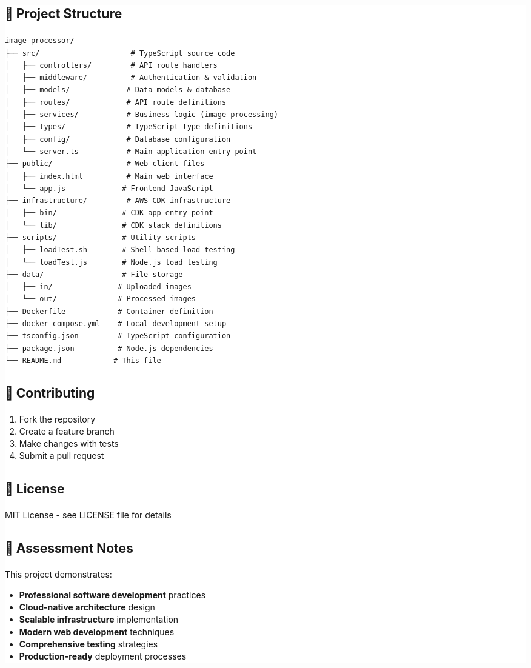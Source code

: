 ## 📁 Project Structure

```
image-processor/
├── src/                     # TypeScript source code
│   ├── controllers/         # API route handlers
│   ├── middleware/          # Authentication & validation
│   ├── models/             # Data models & database
│   ├── routes/             # API route definitions
│   ├── services/           # Business logic (image processing)
│   ├── types/              # TypeScript type definitions
│   ├── config/             # Database configuration
│   └── server.ts           # Main application entry point
├── public/                 # Web client files
│   ├── index.html          # Main web interface
│   └── app.js             # Frontend JavaScript
├── infrastructure/         # AWS CDK infrastructure
│   ├── bin/               # CDK app entry point
│   └── lib/               # CDK stack definitions
├── scripts/               # Utility scripts
│   ├── loadTest.sh        # Shell-based load testing
│   └── loadTest.js        # Node.js load testing
├── data/                  # File storage
│   ├── in/               # Uploaded images
│   └── out/              # Processed images
├── Dockerfile            # Container definition
├── docker-compose.yml    # Local development setup
├── tsconfig.json         # TypeScript configuration
├── package.json          # Node.js dependencies
└── README.md            # This file
```

## 🤝 Contributing

1. Fork the repository
2. Create a feature branch
3. Make changes with tests
4. Submit a pull request

## 📄 License

MIT License - see LICENSE file for details

## 🎯 Assessment Notes

This project demonstrates:

- **Professional software development** practices
- **Cloud-native architecture** design
- **Scalable infrastructure** implementation
- **Modern web development** techniques
- **Comprehensive testing** strategies
- **Production-ready** deployment processes
